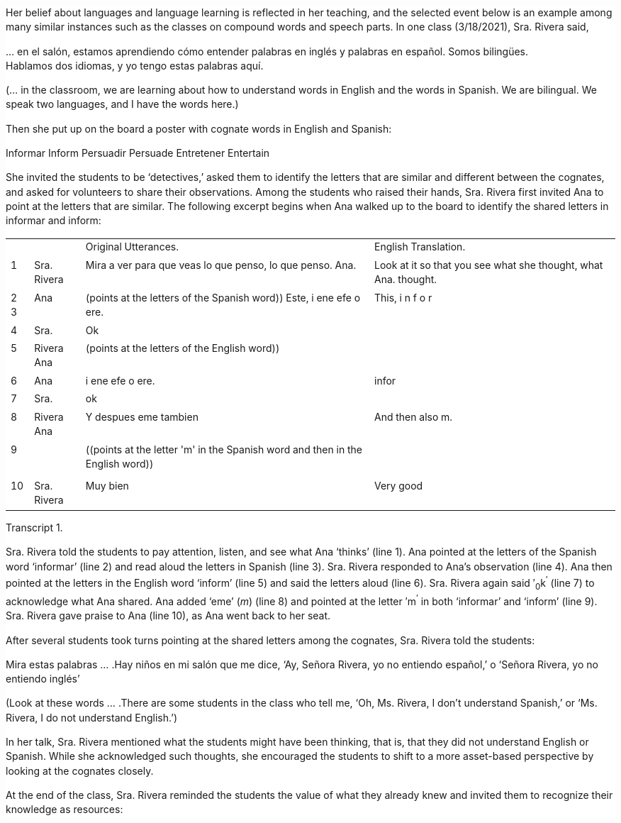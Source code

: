 Her belief about languages and language learning is reflected in her teaching, and the selected event below is an example among many similar instances such as the classes on compound words and speech parts. In one class (3/18/2021), Sra. Rivera said,

… en el salón, estamos aprendiendo cómo entender palabras en inglés y palabras en español. Somos bilingües.   
Hablamos dos idiomas, y yo tengo estas palabras aquí.

(… in the classroom, we are learning about how to understand words in English and the words in Spanish. We are bilingual. We speak two languages, and I have the words here.)

Then she put up on the board a poster with cognate words in English and Spanish:

Informar Inform Persuadir Persuade Entretener Entertain

She invited the students to be ‘detectives,’ asked them to identify the letters that are similar and different between the cognates, and asked for volunteers to share their observations. Among the students who raised their hands, Sra. Rivera first invited Ana to point at the letters that are similar. The following excerpt begins when Ana walked up to the board to identify the shared letters in informar and inform:

<html><body><table><tr><td colspan="2"></td><td>Original Utterances.</td><td>English Translation.</td></tr><tr><td>1</td><td>Sra. Rivera</td><td>Mira a ver para que veas lo que penso, lo que penso. Ana.</td><td>Look at it so that you see what she thought, what Ana. thought.</td></tr><tr><td>2 3</td><td>Ana</td><td>(points at the letters of the Spanish word)) Este, i ene efe o ere.</td><td>This, i n f o r</td></tr><tr><td>4</td><td>Sra.</td><td>Ok</td><td></td></tr><tr><td>5</td><td>Rivera Ana</td><td>(points at the letters of the English word))</td><td></td></tr><tr><td>6</td><td>Ana</td><td>i ene efe o ere.</td><td>infor</td></tr><tr><td>7</td><td>Sra.</td><td>ok</td><td></td></tr><tr><td>8</td><td>Rivera Ana</td><td>Y despues eme tambien</td><td>And then also m.</td></tr><tr><td>9</td><td></td><td>((points at the letter &#x27;m&#x27; in the Spanish word and then in the English word))</td><td></td></tr><tr><td></td><td></td><td></td><td></td></tr><tr><td>10</td><td>Sra. Rivera</td><td>Muy bien</td><td>Very good</td></tr></table></body></html>

Transcript 1.

Sra. Rivera told the students to pay attention, listen, and see what Ana ‘thinks’ (line 1). Ana pointed at the letters of the Spanish word ‘informar’ (line 2) and read aloud the letters in Spanish (line 3). Sra. Rivera responded to Ana’s observation (line 4). Ana then pointed at the letters in the English word ‘inform’ (line 5) and said the letters aloud (line 6). Sra. Rivera again said $' _ { 0 } \boldsymbol { \mathsf { k } } ^ { \prime }$ (line 7) to acknowledge what Ana shared. Ana added ‘eme’ $( m )$ (line 8) and pointed at the letter $' \mathsf { m } ^ { \prime }$ in both ‘informar’ and ‘inform’ (line 9). Sra. Rivera gave praise to Ana (line 10), as Ana went back to her seat.

After several students took turns pointing at the shared letters among the cognates, Sra. Rivera told the students:

Mira estas palabras … .Hay niños en mi salón que me dice, ‘Ay, Señora Rivera, yo no entiendo español,’ o ‘Señora Rivera, yo no entiendo inglés’

(Look at these words … .There are some students in the class who tell me, ‘Oh, Ms. Rivera, I don’t understand Spanish,’ or ‘Ms. Rivera, I do not understand English.’)

In her talk, Sra. Rivera mentioned what the students might have been thinking, that is, that they did not understand English or Spanish. While she acknowledged such thoughts, she encouraged the students to shift to a more asset-based perspective by looking at the cognates closely.

At the end of the class, Sra. Rivera reminded the students the value of what they already knew and invited them to recognize their knowledge as resources:
